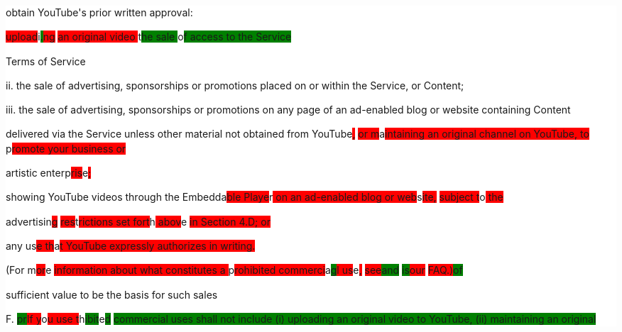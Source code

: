 
obtain YouTube's prior written approval</span>:


<span style="background-color: red;">upload</span>i<span style="background-color: green;">.</span><span style="background-color: red;">ng</span> <span style="background-color: red;">an original video </span>t<span style="background-color: green;">he sale </span>o<span style="background-color: green;">f access to the Service


Terms of Service



ii. the sale of advertising, sponsorships or promotions placed on or within the Service, or Content;


iii. the sale of advertising, sponsorships or promotions on any page of an ad-enabled blog or website containing Content


delivered via the Service unless other material not obtained from</span> YouTube<span style="background-color: red;">,</span> <span style="background-color: red;">or m</span>a<span style="background-color: red;">intaining an original channel on YouTube, to </span>p<span style="background-color: red;">romote your business or


artistic enter</span>p<span style="background-color: red;">ris</span>e<span style="background-color: red;">;


showing YouTube videos through the Embedd</span>a<span style="background-color: red;">ble Playe</span>r<span style="background-color: red;"> on an ad-enabled blog or web</span>s<span style="background-color: red;">ite,</span> <span style="background-color: red;">subject t</span>o<span style="background-color: red;"> the


advertisi</span>n<span style="background-color: red;">g</span> <span style="background-color: red;">res</span>t<span style="background-color: red;">rictions set fort</span>h<span style="background-color: red;"> abov</span>e <span style="background-color: red;">in Section 4.D; or


any u</span>s<span style="background-color: red;">e th</span>a<span style="background-color: red;">t YouTube expressly authorizes in writing.


(For </span>m<span style="background-color: red;">or</span>e <span style="background-color: red;">information about what constitutes a </span>p<span style="background-color: red;">rohibited commerci</span>a<span style="background-color: green;">g</span><span style="background-color: red;">l us</span>e<span style="background-color: red;">,</span> <span style="background-color: red;">see</span><span style="background-color: green;">and</span> <span style="background-color: green;">is</span><span style="background-color: red;">our</span> <span style="background-color: red;">FAQ.)</span><span style="background-color: green;">of


sufficient value to be the basis for such sales</span>


F. <span style="background-color: green;">pr</span><span style="background-color: red;">If y</span>o<span style="background-color: red;">u use t</span>h<span style="background-color: green;">ibit</span>e<span style="background-color: green;">d</span> <span style="background-color: green;">commercial uses shall not include (i) uploading an original video to YouTube, (ii) maintaining an original
